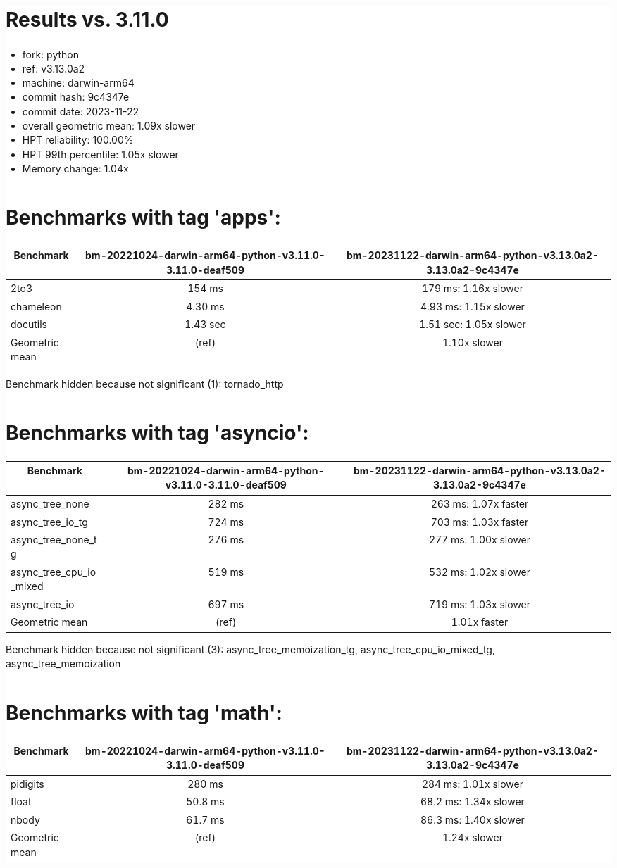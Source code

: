 
# Results vs. 3.11.0

- fork: python
- ref: v3.13.0a2
- machine: darwin-arm64
- commit hash: 9c4347e
- commit date: 2023-11-22
- overall geometric mean: 1.09x slower
- HPT reliability: 100.00%
- HPT 99th percentile: 1.05x slower
- Memory change: 1.04x

Benchmarks with tag 'apps':
===========================

| Benchmark      | bm-20221024-darwin-arm64-python-v3.11.0-3.11.0-deaf509 | bm-20231122-darwin-arm64-python-v3.13.0a2-3.13.0a2-9c4347e |
|----------------|:------------------------------------------------------:|:----------------------------------------------------------:|
| 2to3           | 154 ms                                                 | 179 ms: 1.16x slower                                       |
| chameleon      | 4.30 ms                                                | 4.93 ms: 1.15x slower                                      |
| docutils       | 1.43 sec                                               | 1.51 sec: 1.05x slower                                     |
| Geometric mean | (ref)                                                  | 1.10x slower                                               |

Benchmark hidden because not significant (1): tornado_http

Benchmarks with tag 'asyncio':
==============================

| Benchmark               | bm-20221024-darwin-arm64-python-v3.11.0-3.11.0-deaf509 | bm-20231122-darwin-arm64-python-v3.13.0a2-3.13.0a2-9c4347e |
|-------------------------|:------------------------------------------------------:|:----------------------------------------------------------:|
| async_tree_none         | 282 ms                                                 | 263 ms: 1.07x faster                                       |
| async_tree_io_tg        | 724 ms                                                 | 703 ms: 1.03x faster                                       |
| async_tree_none_tg      | 276 ms                                                 | 277 ms: 1.00x slower                                       |
| async_tree_cpu_io_mixed | 519 ms                                                 | 532 ms: 1.02x slower                                       |
| async_tree_io           | 697 ms                                                 | 719 ms: 1.03x slower                                       |
| Geometric mean          | (ref)                                                  | 1.01x faster                                               |

Benchmark hidden because not significant (3): async_tree_memoization_tg, async_tree_cpu_io_mixed_tg, async_tree_memoization

Benchmarks with tag 'math':
===========================

| Benchmark      | bm-20221024-darwin-arm64-python-v3.11.0-3.11.0-deaf509 | bm-20231122-darwin-arm64-python-v3.13.0a2-3.13.0a2-9c4347e |
|----------------|:------------------------------------------------------:|:----------------------------------------------------------:|
| pidigits       | 280 ms                                                 | 284 ms: 1.01x slower                                       |
| float          | 50.8 ms                                                | 68.2 ms: 1.34x slower                                      |
| nbody          | 61.7 ms                                                | 86.3 ms: 1.40x slower                                      |
| Geometric mean | (ref)                                                  | 1.24x slower                                               |

